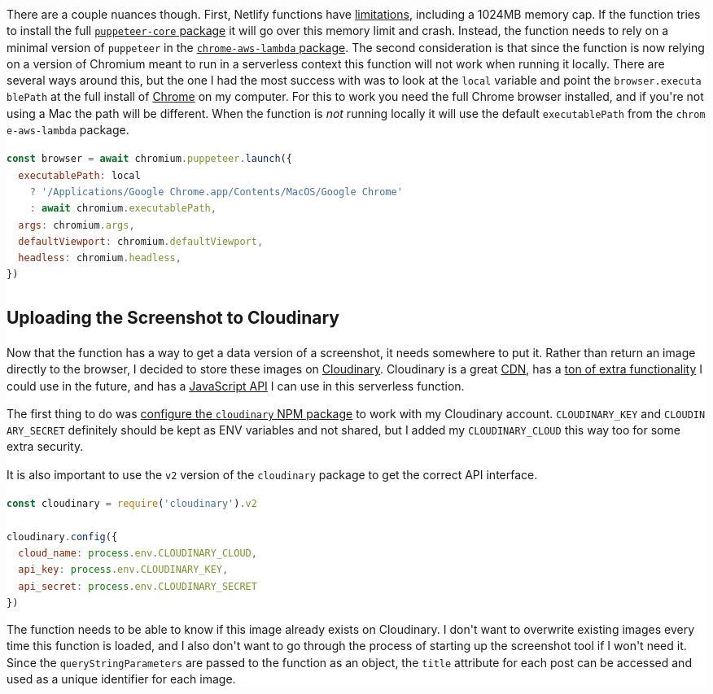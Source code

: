 There are a couple nuances though. First, Netlify functions have [limitations](https://docs.netlify.com/functions/overview/#default-deployment-options), including a 1024MB memory cap. If the function tries to install the full [`puppeteer-core` package](https://www.npmjs.com/package/puppeteer-core) it will go over this memory limit and crash. Instead, the function needs to rely on a minimal version of `puppeteer` in the [`chrome-aws-lambda` package](https://www.npmjs.com/package/chrome-aws-lambda). The second consideration is that since the function is now relying on a version of Chromium meant to run in a serverless context this function will not work when running it locally. There are several ways around this, but the one I had the most success with was to look at the `local` variable and point the `browser.executablePath` at the full install of [Chrome](https://www.google.com/chrome/) on my computer. For this to work you need the full Chrome browser installed, and if you're not using a Mac the path will be different. When the function is _not_ running locally it will use the default `executablePath` from the `chrome-aws-lambda` package.

```javascript
const browser = await chromium.puppeteer.launch({
  executablePath: local 
    ? '/Applications/Google Chrome.app/Contents/MacOS/Google Chrome'
    : await chromium.executablePath,
  args: chromium.args,
  defaultViewport: chromium.defaultViewport,
  headless: chromium.headless,
})
```

## Uploading the Screenshot to Cloudinary

Now that the function has a way to get a data version of a screenshot, it needs somewhere to put it. Rather than return an image directly to the browser, I decided to store these images on [Cloudinary](https://cloudinary.com/). Cloudinary is a great [CDN](https://en.wikipedia.org/wiki/Content_delivery_network), has a [ton of extra functionality](https://cloudinary.com/demos) I could use in the future, and has a [JavaScript API](https://cloudinary.com/documentation/javascript_integration) I can use in this serverless function.

The first thing to do was [configure the `cloudinary` NPM package](https://github.com/cloudinary/cloudinary_npm#usage) to work with my Cloudinary account. `CLOUDINARY_KEY` and `CLOUDINARY_SECRET` definitely should be kept as ENV variables and not shared, but I added my `CLOUDINARY_CLOUD` this way too for some extra security.

It is also important to use the `v2` version of the `cloudinary` package to get the correct API interface.

```javascript 
const cloudinary = require('cloudinary').v2

cloudinary.config({
  cloud_name: process.env.CLOUDINARY_CLOUD,
  api_key: process.env.CLOUDINARY_KEY,
  api_secret: process.env.CLOUDINARY_SECRET
})
```

The function needs to be able to know if this image already exists on Cloudinary. I don't want to overwrite existing images every time this function is loaded, and I also don't want to go through the process of starting up the screenshot tool if I won't need it. Since the `queryStringParameters` are passed to the function as an object, the `title` attribute for each post can be accessed and used as a unique identifier for each image.
